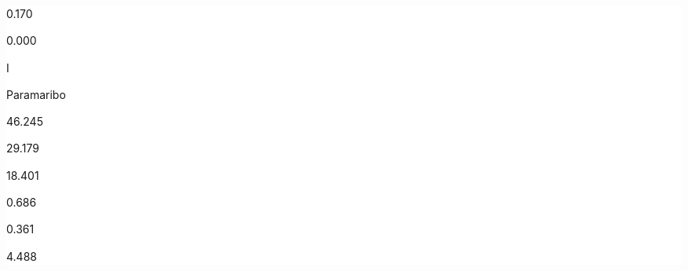 </td>

<td style="text-align:right;">

0.170

</td>

<td style="text-align:right;">

0.000

</td>

<td style="text-align:left;">

I

</td>

</tr>

<tr>

<td style="text-align:left;">

Paramaribo

</td>

<td style="text-align:right;">

46.245

</td>

<td style="text-align:right;">

29.179

</td>

<td style="text-align:right;">

18.401

</td>

<td style="text-align:right;">

0.686

</td>

<td style="text-align:right;">

0.361

</td>

<td style="text-align:right;">

4.488

</td>
